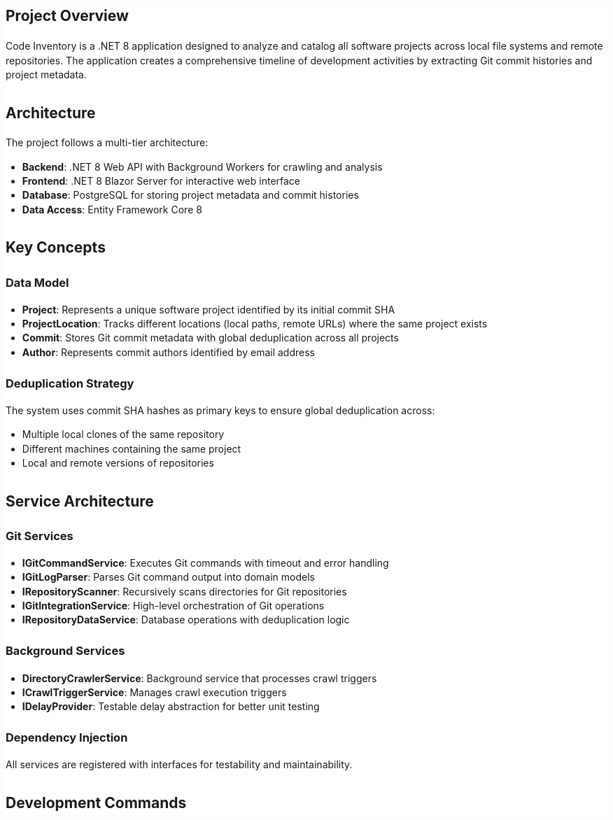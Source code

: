 ## Project Overview

Code Inventory is a .NET 8 application designed to analyze and catalog all software projects across local file systems and remote repositories. The application creates a comprehensive timeline of development activities by extracting Git commit histories and project metadata.

## Architecture

The project follows a multi-tier architecture:

- **Backend**: .NET 8 Web API with Background Workers for crawling and analysis
- **Frontend**: .NET 8 Blazor Server for interactive web interface  
- **Database**: PostgreSQL for storing project metadata and commit histories
- **Data Access**: Entity Framework Core 8

## Key Concepts

### Data Model
- **Project**: Represents a unique software project identified by its initial commit SHA
- **ProjectLocation**: Tracks different locations (local paths, remote URLs) where the same project exists
- **Commit**: Stores Git commit metadata with global deduplication across all projects
- **Author**: Represents commit authors identified by email address

### Deduplication Strategy
The system uses commit SHA hashes as primary keys to ensure global deduplication across:
- Multiple local clones of the same repository
- Different machines containing the same project
- Local and remote versions of repositories

## Service Architecture

### Git Services
- **IGitCommandService**: Executes Git commands with timeout and error handling
- **IGitLogParser**: Parses Git command output into domain models
- **IRepositoryScanner**: Recursively scans directories for Git repositories
- **IGitIntegrationService**: High-level orchestration of Git operations
- **IRepositoryDataService**: Database operations with deduplication logic

### Background Services
- **DirectoryCrawlerService**: Background service that processes crawl triggers
- **ICrawlTriggerService**: Manages crawl execution triggers
- **IDelayProvider**: Testable delay abstraction for better unit testing

### Dependency Injection
All services are registered with interfaces for testability and maintainability.

## Development Commands

